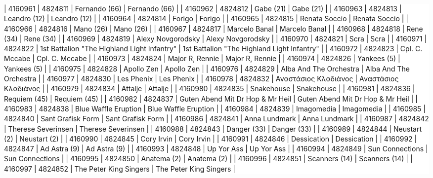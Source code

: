 | 4160961 | 4824811 | Fernando (66) | Fernando (66) |
| 4160962 | 4824812 | Gabe (21) | Gabe (21) |
| 4160963 | 4824813 | Leandro (12) | Leandro (12) |
| 4160964 | 4824814 | Forigo | Forigo |
| 4160965 | 4824815 | Renata Soccio | Renata Soccio |
| 4160966 | 4824816 | Mano (26) | Mano (26) |
| 4160967 | 4824817 | Marcelo Banal | Marcelo Banal |
| 4160968 | 4824818 | Rene (34) | Rene (34) |
| 4160969 | 4824819 | Alexy Novgorodsky | Alexy Novgorodsky |
| 4160970 | 4824821 | Scra | Scra |
| 4160971 | 4824822 | 1st Battalion "The Highland Light Infantry" | 1st Battalion "The Highland Light Infantry" |
| 4160972 | 4824823 | Cpl. C. Mccabe | Cpl. C. Mccabe |
| 4160973 | 4824824 | Major R, Rennie | Major R, Rennie |
| 4160974 | 4824826 | Yankees (5) | Yankees (5) |
| 4160975 | 4824828 | Apollo Zen | Apollo Zen |
| 4160976 | 4824829 | Alba And The Orchestra | Alba And The Orchestra |
| 4160977 | 4824830 | Les Phenix | Les Phenix |
| 4160978 | 4824832 | Αναστάσιος Κλαδιάνος | Αναστάσιος Κλαδιάνος |
| 4160979 | 4824834 | Attalje | Attalje |
| 4160980 | 4824835 | Snakehouse | Snakehouse |
| 4160981 | 4824836 | Requiem  (45) | Requiem  (45) |
| 4160982 | 4824837 | Guten Abend Mit Dr Hop & Mr Heil | Guten Abend Mit Dr Hop & Mr Heil |
| 4160983 | 4824838 | Blue Waffle Eruption | Blue Waffle Eruption |
| 4160984 | 4824839 | Imagomedia | Imagomedia |
| 4160985 | 4824840 | Sant Grafisk Form | Sant Grafisk Form |
| 4160986 | 4824841 | Anna Lundmark | Anna Lundmark |
| 4160987 | 4824842 | Therese Severinsen | Therese Severinsen |
| 4160988 | 4824843 | Danger (33) | Danger (33) |
| 4160989 | 4824844 | Neustart (2) | Neustart (2) |
| 4160990 | 4824845 | Cory Irvin | Cory Irvin |
| 4160991 | 4824846 | Dessication | Dessication |
| 4160992 | 4824847 | Ad Astra (9) | Ad Astra (9) |
| 4160993 | 4824848 | Up Yor Ass | Up Yor Ass |
| 4160994 | 4824849 | Sun Connections | Sun Connections |
| 4160995 | 4824850 | Anatema (2) | Anatema (2) |
| 4160996 | 4824851 | Scanners (14) | Scanners (14) |
| 4160997 | 4824852 | The Peter King Singers | The Peter King Singers |